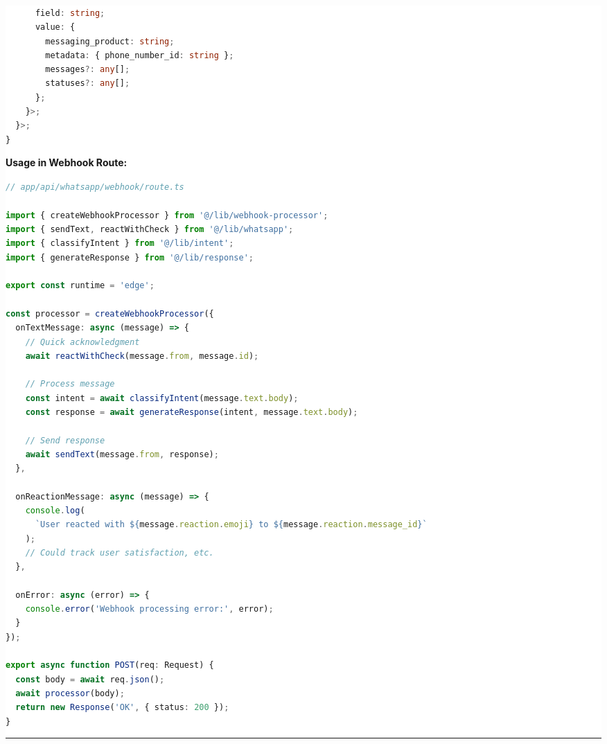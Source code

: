 ```typescript
      field: string;
      value: {
        messaging_product: string;
        metadata: { phone_number_id: string };
        messages?: any[];
        statuses?: any[];
      };
    }>;
  }>;
}
```

**Usage in Webhook Route:**
```typescript
// app/api/whatsapp/webhook/route.ts

import { createWebhookProcessor } from '@/lib/webhook-processor';
import { sendText, reactWithCheck } from '@/lib/whatsapp';
import { classifyIntent } from '@/lib/intent';
import { generateResponse } from '@/lib/response';

export const runtime = 'edge';

const processor = createWebhookProcessor({
  onTextMessage: async (message) => {
    // Quick acknowledgment
    await reactWithCheck(message.from, message.id);

    // Process message
    const intent = await classifyIntent(message.text.body);
    const response = await generateResponse(intent, message.text.body);

    // Send response
    await sendText(message.from, response);
  },

  onReactionMessage: async (message) => {
    console.log(
      `User reacted with ${message.reaction.emoji} to ${message.reaction.message_id}`
    );
    // Could track user satisfaction, etc.
  },

  onError: async (error) => {
    console.error('Webhook processing error:', error);
  }
});

export async function POST(req: Request) {
  const body = await req.json();
  await processor(body);
  return new Response('OK', { status: 200 });
}
```

---